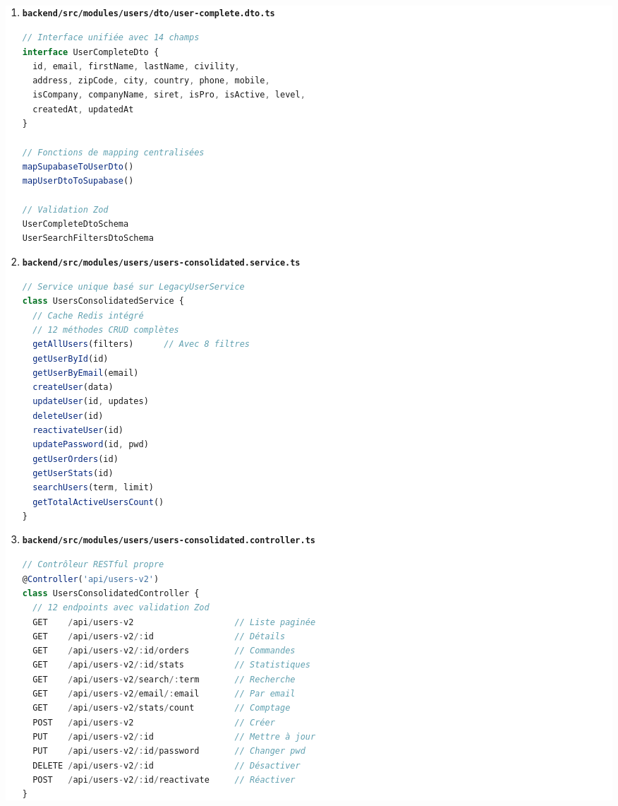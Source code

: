 1. **`backend/src/modules/users/dto/user-complete.dto.ts`**
   ```typescript
   // Interface unifiée avec 14 champs
   interface UserCompleteDto {
     id, email, firstName, lastName, civility,
     address, zipCode, city, country, phone, mobile,
     isCompany, companyName, siret, isPro, isActive, level,
     createdAt, updatedAt
   }
   
   // Fonctions de mapping centralisées
   mapSupabaseToUserDto()
   mapUserDtoToSupabase()
   
   // Validation Zod
   UserCompleteDtoSchema
   UserSearchFiltersDtoSchema
   ```

2. **`backend/src/modules/users/users-consolidated.service.ts`**
   ```typescript
   // Service unique basé sur LegacyUserService
   class UsersConsolidatedService {
     // Cache Redis intégré
     // 12 méthodes CRUD complètes
     getAllUsers(filters)      // Avec 8 filtres
     getUserById(id)
     getUserByEmail(email)
     createUser(data)
     updateUser(id, updates)
     deleteUser(id)
     reactivateUser(id)
     updatePassword(id, pwd)
     getUserOrders(id)
     getUserStats(id)
     searchUsers(term, limit)
     getTotalActiveUsersCount()
   }
   ```

3. **`backend/src/modules/users/users-consolidated.controller.ts`**
   ```typescript
   // Contrôleur RESTful propre
   @Controller('api/users-v2')
   class UsersConsolidatedController {
     // 12 endpoints avec validation Zod
     GET    /api/users-v2                    // Liste paginée
     GET    /api/users-v2/:id                // Détails
     GET    /api/users-v2/:id/orders         // Commandes
     GET    /api/users-v2/:id/stats          // Statistiques
     GET    /api/users-v2/search/:term       // Recherche
     GET    /api/users-v2/email/:email       // Par email
     GET    /api/users-v2/stats/count        // Comptage
     POST   /api/users-v2                    // Créer
     PUT    /api/users-v2/:id                // Mettre à jour
     PUT    /api/users-v2/:id/password       // Changer pwd
     DELETE /api/users-v2/:id                // Désactiver
     POST   /api/users-v2/:id/reactivate     // Réactiver
   }
   ```
